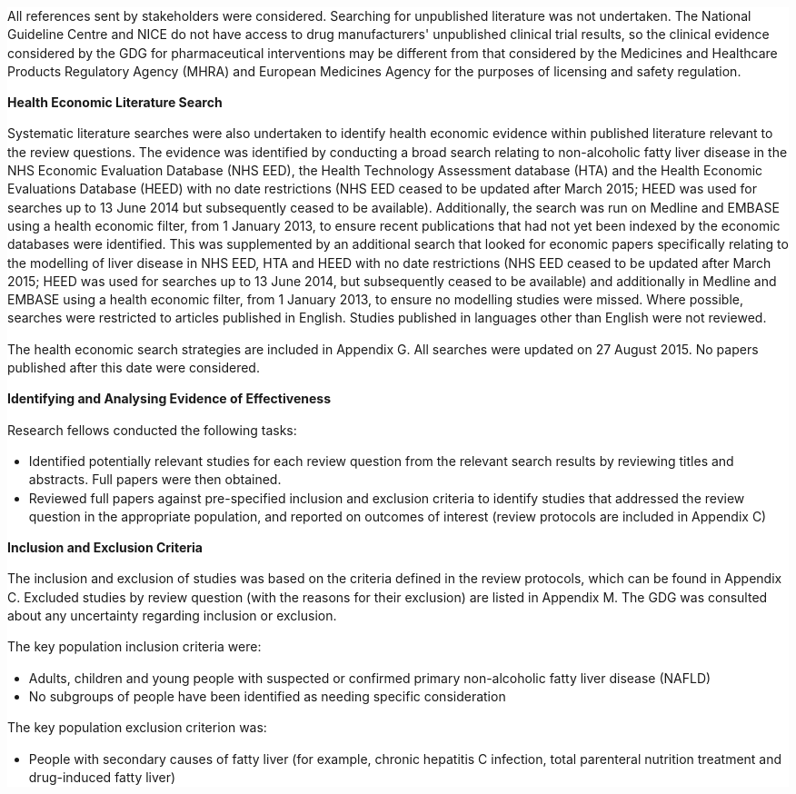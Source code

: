 

All references sent by stakeholders were considered. Searching for unpublished literature was not undertaken. The National Guideline Centre and NICE do not have access to drug manufacturers' unpublished clinical trial results, so the clinical evidence considered by the GDG for pharmaceutical interventions may be different from that considered by the Medicines and Healthcare Products Regulatory Agency (MHRA) and European Medicines Agency for the purposes of licensing and safety regulation.

**Health Economic Literature Search**

Systematic literature searches were also undertaken to identify health economic evidence within published literature relevant to the review questions. The evidence was identified by conducting a broad search relating to non-alcoholic fatty liver disease in the NHS Economic Evaluation Database (NHS EED), the Health Technology Assessment database (HTA) and the Health Economic Evaluations Database (HEED) with no date restrictions (NHS EED ceased to be updated after March 2015; HEED was used for searches up to 13 June 2014 but subsequently ceased to be available). Additionally, the search was run on Medline and EMBASE using a health economic filter, from 1 January 2013, to ensure recent publications that had not yet been indexed by the economic databases were identified. This was supplemented by an additional search that looked for economic papers specifically relating to the modelling of liver disease in NHS EED, HTA and HEED with no date restrictions (NHS EED ceased to be updated after March 2015; HEED was used for searches up to 13 June 2014, but subsequently ceased to be available) and additionally in Medline and EMBASE using a health economic filter, from 1 January 2013, to ensure no modelling studies were missed. Where possible, searches were restricted to articles published in English. Studies published in languages other than English were not reviewed.

The health economic search strategies are included in Appendix G. All searches were updated on 27 August 2015. No papers published after this date were considered.

**Identifying and Analysing Evidence of Effectiveness**

Research fellows conducted the following tasks:

  * Identified potentially relevant studies for each review question from the relevant search results by reviewing titles and abstracts. Full papers were then obtained. 
  * Reviewed full papers against pre-specified inclusion and exclusion criteria to identify studies that addressed the review question in the appropriate population, and reported on outcomes of interest (review protocols are included in Appendix C)



**Inclusion and Exclusion Criteria**

The inclusion and exclusion of studies was based on the criteria defined in the review protocols, which can be found in Appendix C. Excluded studies by review question (with the reasons for their exclusion) are listed in Appendix M. The GDG was consulted about any uncertainty regarding inclusion or exclusion.

The key population inclusion criteria were:

  * Adults, children and young people with suspected or confirmed primary non-alcoholic fatty liver disease (NAFLD) 
  * No subgroups of people have been identified as needing specific consideration



The key population exclusion criterion was:

  * People with secondary causes of fatty liver (for example, chronic hepatitis C infection, total parenteral nutrition treatment and drug-induced fatty liver)
